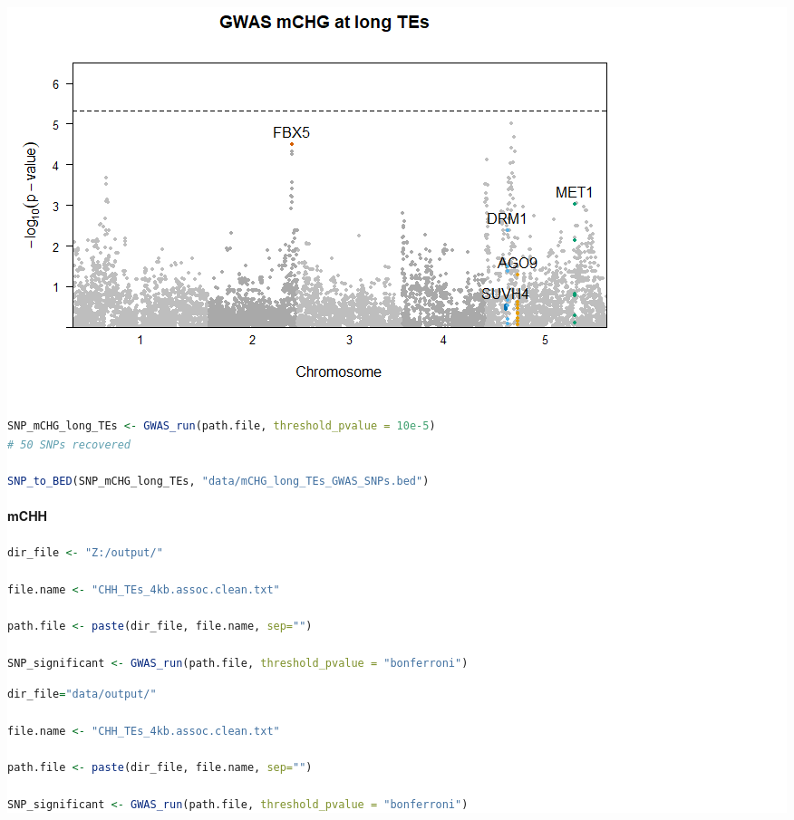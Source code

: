 ![](images/GWAS_mCHG_long_TEs_genes_highlighted.png)

``` r
SNP_mCHG_long_TEs <- GWAS_run(path.file, threshold_pvalue = 10e-5)
# 50 SNPs recovered

SNP_to_BED(SNP_mCHG_long_TEs, "data/mCHG_long_TEs_GWAS_SNPs.bed")
```

#### mCHH

``` r
dir_file <- "Z:/output/"

file.name <- "CHH_TEs_4kb.assoc.clean.txt"

path.file <- paste(dir_file, file.name, sep="")

SNP_significant <- GWAS_run(path.file, threshold_pvalue = "bonferroni")
```

``` r
dir_file="data/output/"

file.name <- "CHH_TEs_4kb.assoc.clean.txt"

path.file <- paste(dir_file, file.name, sep="")

SNP_significant <- GWAS_run(path.file, threshold_pvalue = "bonferroni")
```
